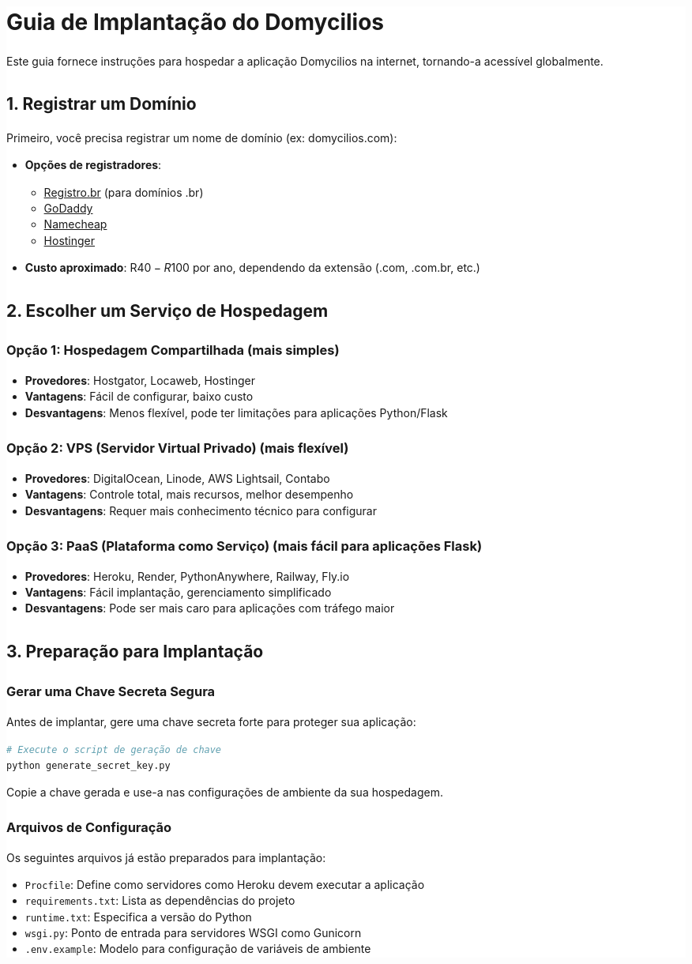 # Guia de Implantação do Domycilios

Este guia fornece instruções para hospedar a aplicação Domycilios na internet, tornando-a acessível globalmente.

## 1. Registrar um Domínio

Primeiro, você precisa registrar um nome de domínio (ex: domycilios.com):

- **Opções de registradores**:
  - [Registro.br](https://registro.br/) (para domínios .br)
  - [GoDaddy](https://www.godaddy.com/)
  - [Namecheap](https://www.namecheap.com/)
  - [Hostinger](https://www.hostinger.com.br/)

- **Custo aproximado**: R$40-R$100 por ano, dependendo da extensão (.com, .com.br, etc.)

## 2. Escolher um Serviço de Hospedagem

### Opção 1: Hospedagem Compartilhada (mais simples)
- **Provedores**: Hostgator, Locaweb, Hostinger
- **Vantagens**: Fácil de configurar, baixo custo
- **Desvantagens**: Menos flexível, pode ter limitações para aplicações Python/Flask

### Opção 2: VPS (Servidor Virtual Privado) (mais flexível)
- **Provedores**: DigitalOcean, Linode, AWS Lightsail, Contabo
- **Vantagens**: Controle total, mais recursos, melhor desempenho
- **Desvantagens**: Requer mais conhecimento técnico para configurar

### Opção 3: PaaS (Plataforma como Serviço) (mais fácil para aplicações Flask)
- **Provedores**: Heroku, Render, PythonAnywhere, Railway, Fly.io
- **Vantagens**: Fácil implantação, gerenciamento simplificado
- **Desvantagens**: Pode ser mais caro para aplicações com tráfego maior

## 3. Preparação para Implantação

### Gerar uma Chave Secreta Segura
Antes de implantar, gere uma chave secreta forte para proteger sua aplicação:

```bash
# Execute o script de geração de chave
python generate_secret_key.py
```

Copie a chave gerada e use-a nas configurações de ambiente da sua hospedagem.

### Arquivos de Configuração
Os seguintes arquivos já estão preparados para implantação:
- `Procfile`: Define como servidores como Heroku devem executar a aplicação
- `requirements.txt`: Lista as dependências do projeto
- `runtime.txt`: Especifica a versão do Python
- `wsgi.py`: Ponto de entrada para servidores WSGI como Gunicorn
- `.env.example`: Modelo para configuração de variáveis de ambiente
